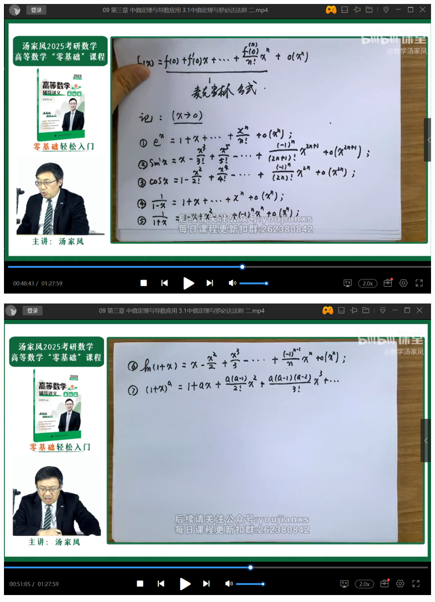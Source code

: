 ![image-20250516221057975](高数.assets/image-20250516221057975.png)

![image-20250516221741515](高数.assets/image-20250516221741515.png)
